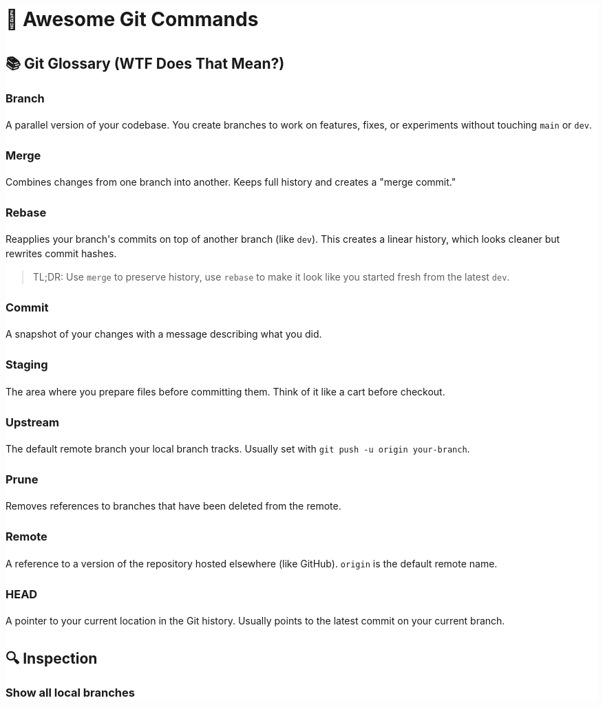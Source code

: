 # 🚀 Awesome Git Commands

## 📚 Git Glossary (WTF Does That Mean?)

### Branch

A parallel version of your codebase. You create branches to work on features, fixes, or experiments without touching `main` or `dev`.

### Merge

Combines changes from one branch into another. Keeps full history and creates a "merge commit."

### Rebase

Reapplies your branch's commits on top of another branch (like `dev`). This creates a linear history, which looks cleaner but rewrites commit hashes.

> TL;DR: Use `merge` to preserve history, use `rebase` to make it look like you started fresh from the latest `dev`.

### Commit

A snapshot of your changes with a message describing what you did.

### Staging

The area where you prepare files before committing them. Think of it like a cart before checkout.

### Upstream

The default remote branch your local branch tracks. Usually set with `git push -u origin your-branch`.

### Prune

Removes references to branches that have been deleted from the remote.

### Remote

A reference to a version of the repository hosted elsewhere (like GitHub). `origin` is the default remote name.

### HEAD

A pointer to your current location in the Git history. Usually points to the latest commit on your current branch.

## 🔍 Inspection

### Show all local branches
